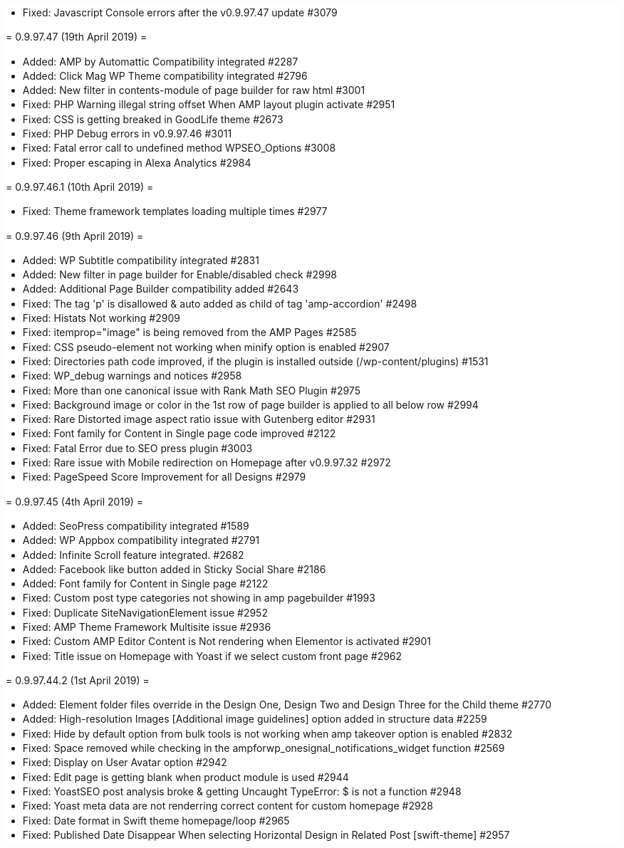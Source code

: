 * Fixed: Javascript Console errors after the v0.9.97.47 update #3079

= 0.9.97.47 (19th April 2019) =
* Added: AMP by Automattic Compatibility integrated #2287
* Added: Click Mag WP Theme compatibility integrated #2796
* Added: New filter in contents-module of page builder for raw html #3001
* Fixed: PHP Warning illegal string offset When AMP layout plugin activate #2951
* Fixed: CSS is getting breaked in GoodLife theme #2673
* Fixed: PHP Debug errors in v0.9.97.46 #3011
* Fixed: Fatal error call to undefined method WPSEO_Options #3008
* Fixed: Proper escaping in Alexa Analytics #2984

= 0.9.97.46.1 (10th April 2019) =
* Fixed: Theme framework templates loading multiple times #2977

= 0.9.97.46 (9th April 2019) =
* Added: WP Subtitle compatibility integrated #2831
* Added: New filter in page builder for Enable/disabled check #2998
* Added: Additional Page Builder compatibility added #2643
* Fixed: The tag 'p' is disallowed & auto added as child of tag 'amp-accordion' #2498
* Fixed: Histats Not working #2909
* Fixed: itemprop="image" is being removed from the AMP Pages #2585
* Fixed: CSS pseudo-element not working when minify option is enabled #2907
* Fixed: Directories path code improved, if the plugin is installed outside (/wp-content/plugins) #1531
* Fixed: WP_debug warnings and notices #2958
* Fixed: More than one canonical issue with Rank Math SEO Plugin #2975
* Fixed: Background image or color in the 1st row of page builder is applied to all below row #2994
* Fixed: Rare Distorted image aspect ratio issue with Gutenberg editor #2931
* Fixed: Font family for Content in Single page code improved #2122
* Fixed: Fatal Error due to SEO press plugin #3003
* Fixed: Rare issue with Mobile redirection on Homepage after v0.9.97.32 #2972
* Fixed: PageSpeed Score Improvement for all Designs #2979

= 0.9.97.45 (4th April 2019) =
* Added: SeoPress compatibility integrated #1589
* Added: WP Appbox compatibility integrated #2791
* Added: Infinite Scroll feature integrated. #2682
* Added: Facebook like button added in Sticky Social Share #2186
* Added: Font family for Content in Single page #2122
* Fixed: Custom post type categories not showing in amp pagebuilder #1993
* Fixed: Duplicate SiteNavigationElement issue #2952
* Fixed: AMP Theme Framework Multisite issue #2936
* Fixed: Custom AMP Editor Content is Not rendering when Elementor is activated #2901
* Fixed: Title issue on Homepage with Yoast if we select custom front page #2962

= 0.9.97.44.2 (1st April 2019) =
* Added: Element folder files override in the Design One, Design Two and Design Three for the Child theme #2770
* Added: High-resolution Images [Additional image guidelines] option added in structure data #2259
* Fixed: Hide by default option from bulk tools is not working when amp takeover option is enabled #2832
* Fixed: Space removed while checking in the ampforwp_onesignal_notifications_widget function #2569
* Fixed: Display on User Avatar option #2942
* Fixed: Edit page is getting blank when product module is used #2944
* Fixed: YoastSEO post analysis broke & getting Uncaught TypeError: $ is not a function #2948
* Fixed: Yoast meta data are not renderring correct content for custom homepage #2928
* Fixed: Date format in Swift theme homepage/loop #2965
* Fixed: Published Date Disappear When selecting Horizontal Design in Related Post [swift-theme] #2957
